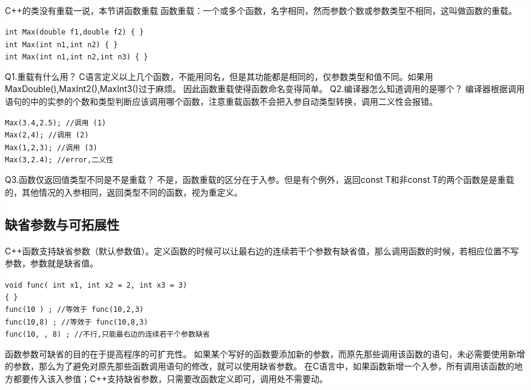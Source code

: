 C++的类没有重载一说，本节讲函数重载
函数重载：一个或多个函数，名字相同，然而参数个数或参数类型不相同，这叫做函数的重载。

    int Max(double f1,double f2) { }
    int Max(int n1,int n2) { }
    int Max(int n1,int n2,int n3) { }
Q1.重载有什么用？
C语言定义以上几个函数，不能用同名，但是其功能都是相同的，仅参数类型和值不同。如果用MaxDouble(),MaxInt2(),MaxInt3()过于麻烦。
因此函数重载使得函数命名变得简单。
Q2.编译器怎么知道调用的是哪个？
编译器根据调用语句的中的实参的个数和类型判断应该调用哪个函数，注意重载函数不会把入参自动类型转换，调用二义性会报错。

    Max(3.4,2.5); //调用 (1)
    Max(2,4); //调用 (2)
    Max(1,2,3); //调用 (3)
    Max(3,2.4); //error,二义性
Q3.函数仅返回值类型不同是不是重载？
不是，函数重载的区分在于入参。但是有个例外，返回const T和非const T的两个函数是是重载的，其他情况的入参相同，返回类型不同的函数，视为重定义。
## 缺省参数与可拓展性
C++函数支持缺省参数（默认参数值）。定义函数的时候可以让最右边的连续若干个参数有缺省值，那么调用函数的时候，若相应位置不写参数，参数就是缺省值。

    void func( int x1, int x2 = 2, int x3 = 3)
    { }
    func(10 ) ; //等效于 func(10,2,3)
    func(10,8) ; //等效于 func(10,8,3)
    func(10, , 8) ; //不行,只能最右边的连续若干个参数缺省

函数参数可缺省的目的在于提高程序的可扩充性。
如果某个写好的函数要添加新的参数，而原先那些调用该函数的语句，未必需要使用新增的参数，那么为了避免对原先那些函数调用语句的修改，就可以使用缺省参数。
在C语言中，如果函数新增一个入参，所有调用该函数的地方都要传入该入参值；C++支持缺省参数，只需要改函数定义即可，调用处不需要动。
